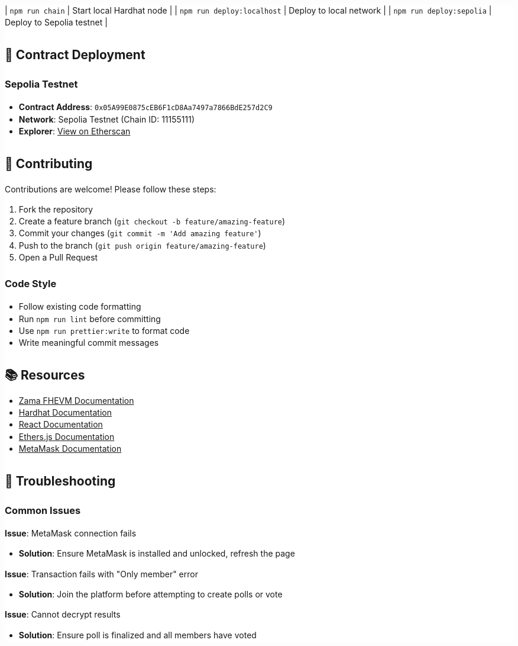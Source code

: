 | `npm run chain` | Start local Hardhat node |
| `npm run deploy:localhost` | Deploy to local network |
| `npm run deploy:sepolia` | Deploy to Sepolia testnet |

## 📄 Contract Deployment

### Sepolia Testnet

- **Contract Address**: `0x05A99E0875cEB6F1cD8Aa7497a7866BdE257d2C9`
- **Network**: Sepolia Testnet (Chain ID: 11155111)
- **Explorer**: [View on Etherscan](https://sepolia.etherscan.io/address/0x05A99E0875cEB6F1cD8Aa7497a7866BdE257d2C9)

## 🤝 Contributing

Contributions are welcome! Please follow these steps:

1. Fork the repository
2. Create a feature branch (`git checkout -b feature/amazing-feature`)
3. Commit your changes (`git commit -m 'Add amazing feature'`)
4. Push to the branch (`git push origin feature/amazing-feature`)
5. Open a Pull Request

### Code Style

- Follow existing code formatting
- Run `npm run lint` before committing
- Use `npm run prettier:write` to format code
- Write meaningful commit messages

## 📚 Resources

- [Zama FHEVM Documentation](https://docs.zama.ai/fhevm)
- [Hardhat Documentation](https://hardhat.org/docs)
- [React Documentation](https://react.dev/)
- [Ethers.js Documentation](https://docs.ethers.org/)
- [MetaMask Documentation](https://docs.metamask.io/)

## 🐛 Troubleshooting

### Common Issues

**Issue**: MetaMask connection fails
- **Solution**: Ensure MetaMask is installed and unlocked, refresh the page

**Issue**: Transaction fails with "Only member" error
- **Solution**: Join the platform before attempting to create polls or vote

**Issue**: Cannot decrypt results
- **Solution**: Ensure poll is finalized and all members have voted
